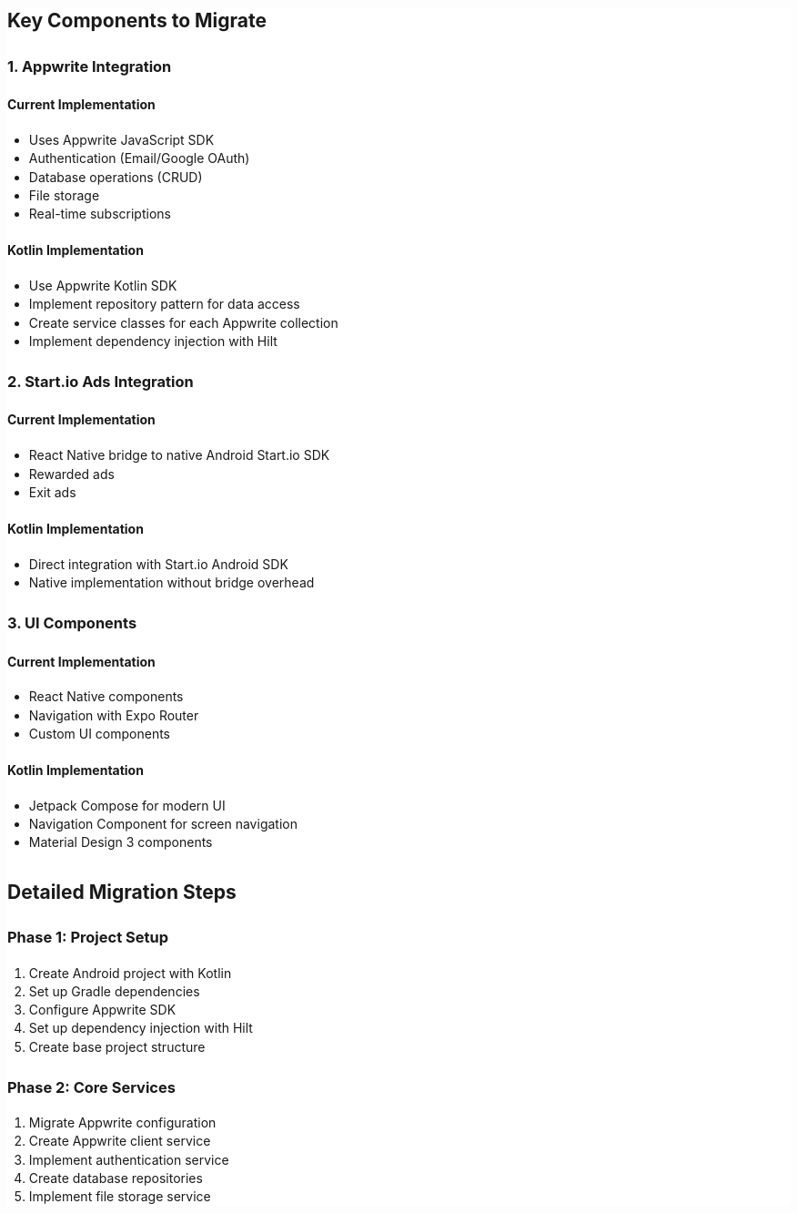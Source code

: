 ## Key Components to Migrate

### 1. Appwrite Integration
#### Current Implementation
- Uses Appwrite JavaScript SDK
- Authentication (Email/Google OAuth)
- Database operations (CRUD)
- File storage
- Real-time subscriptions

#### Kotlin Implementation
- Use Appwrite Kotlin SDK
- Implement repository pattern for data access
- Create service classes for each Appwrite collection
- Implement dependency injection with Hilt

### 2. Start.io Ads Integration
#### Current Implementation
- React Native bridge to native Android Start.io SDK
- Rewarded ads
- Exit ads

#### Kotlin Implementation
- Direct integration with Start.io Android SDK
- Native implementation without bridge overhead

### 3. UI Components
#### Current Implementation
- React Native components
- Navigation with Expo Router
- Custom UI components

#### Kotlin Implementation
- Jetpack Compose for modern UI
- Navigation Component for screen navigation
- Material Design 3 components

## Detailed Migration Steps

### Phase 1: Project Setup
1. Create Android project with Kotlin
2. Set up Gradle dependencies
3. Configure Appwrite SDK
4. Set up dependency injection with Hilt
5. Create base project structure

### Phase 2: Core Services
1. Migrate Appwrite configuration
2. Create Appwrite client service
3. Implement authentication service
4. Create database repositories
5. Implement file storage service
